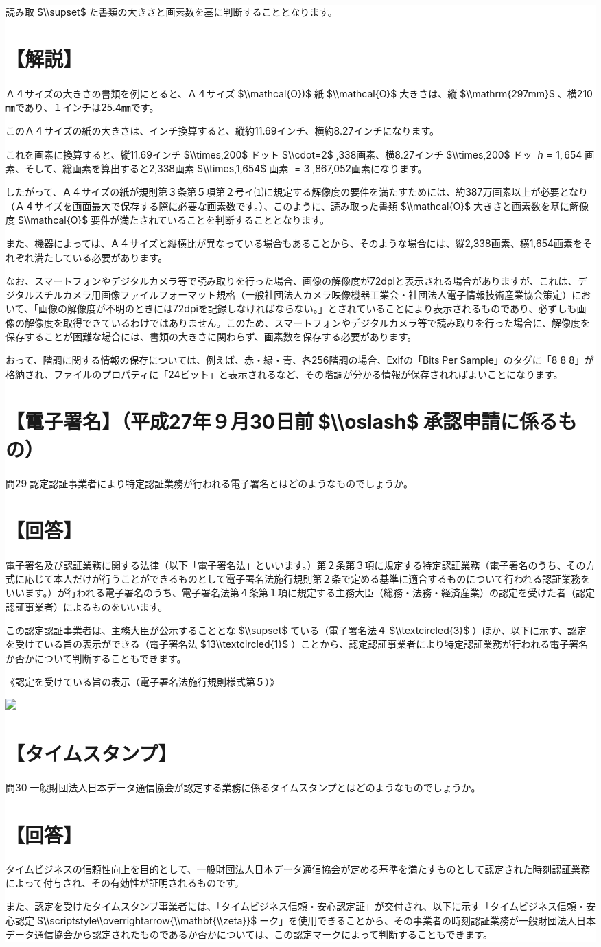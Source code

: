 読み取 $\\supset$ た書類の大きさと画素数を基に判断することとなります。

# 【解説】

Ａ４サイズの大きさの書類を例にとると、Ａ４サイズ $\\mathcal{O})$ 紙 $\\mathcal{O}$ 大きさは、縦 $\\mathrm{297mm}$ 、横210㎜であり、１インチは25.4㎜です。

このＡ４サイズの紙の大きさは、インチ換算すると、縦約11.69インチ、横約8.27インチになります。

これを画素に換算すると、縦11.69インチ $\\times,200$ ドット $\\cdot=2$ ,338画素、横8.27インチ $\\times,200$ ドッ $\ h=1,654$ 画素、そして、総画素を算出すると2,338画素 $\\times,1,654$ 画素 $=3$ ,867,052画素になります。

したがって、Ａ４サイズの紙が規則第３条第５項第２号イ⑴に規定する解像度の要件を満たすためには、約387万画素以上が必要となり（Ａ４サイズを画面最大で保存する際に必要な画素数です。）、このように、読み取った書類 $\\mathcal{O}$ 大きさと画素数を基に解像度 $\\mathcal{O}$ 要件が満たされていることを判断することとなります。

また、機器によっては、Ａ４サイズと縦横比が異なっている場合もあることから、そのような場合には、縦2,338画素、横1,654画素をそれぞれ満たしている必要があります。

なお、スマートフォンやデジタルカメラ等で読み取りを行った場合、画像の解像度が72dpiと表示される場合がありますが、これは、デジタルスチルカメラ用画像ファイルフォーマット規格（一般社団法人カメラ映像機器工業会・社団法人電子情報技術産業協会策定）において、「画像の解像度が不明のときには72dpiを記録しなければならない。」とされていることにより表示されるものであり、必ずしも画像の解像度を取得できているわけではありません。このため、スマートフォンやデジタルカメラ等で読み取りを行った場合に、解像度を保存することが困難な場合には、書類の大きさに関わらず、画素数を保存する必要があります。

おって、階調に関する情報の保存については、例えば、赤・緑・青、各256階調の場合、Exifの「Bits Per Sample」のタグに「8 8 8」が格納され、ファイルのプロパティに「24ビット」と表示されるなど、その階調が分かる情報が保存されればよいことになります。

# 【電子署名】（平成27年９月30日前 $\\oslash$ 承認申請に係るもの）

問29 認定認証事業者により特定認証業務が行われる電子署名とはどのようなものでしょうか。

# 【回答】

電子署名及び認証業務に関する法律（以下「電子署名法」といいます。）第２条第３項に規定する特定認証業務（電子署名のうち、その方式に応じて本人だけが行うことができるものとして電子署名法施行規則第２条で定める基準に適合するものについて行われる認証業務をいいます。）が行われる電子署名のうち、電子署名法第４条第１項に規定する主務大臣（総務・法務・経済産業）の認定を受けた者（認定認証事業者）によるものをいいます。

この認定認証事業者は、主務大臣が公示することとな $\\supset$ ている（電子署名法４ $\\textcircled{3}$ ）ほか、以下に示す、認定を受けている旨の表示ができる（電子署名法 $13\\textcircled{1}$ ）ことから、認定認証事業者により特定認証業務が行われる電子署名か否かについて判断することもできます。

《認定を受けている旨の表示（電子署名法施行規則様式第５）》

![](https://www.nta.go.jp/tmp/7354f533-3d82-430d-ba84-7bb7dfb92d7b/images/ae3a39e46ecd1fc798a058f2653750e3bceba50b233d29408ca99c51e7aea023.jpg)

# 【タイムスタンプ】

問30 一般財団法人日本データ通信協会が認定する業務に係るタイムスタンプとはどのようなものでしょうか。

# 【回答】

タイムビジネスの信頼性向上を目的として、一般財団法人日本データ通信協会が定める基準を満たすものとして認定された時刻認証業務によって付与され、その有効性が証明されるものです。

また、認定を受けたタイムスタンプ事業者には、「タイムビジネス信頼・安心認定証」が交付され、以下に示す「タイムビジネス信頼・安心認定 $\\scriptstyle\\overrightarrow{\\mathbf{\\zeta}}$ ーク」を使用できることから、その事業者の時刻認証業務が一般財団法人日本データ通信協会から認定されたものであるか否かについては、この認定マークによって判断することもできます。
